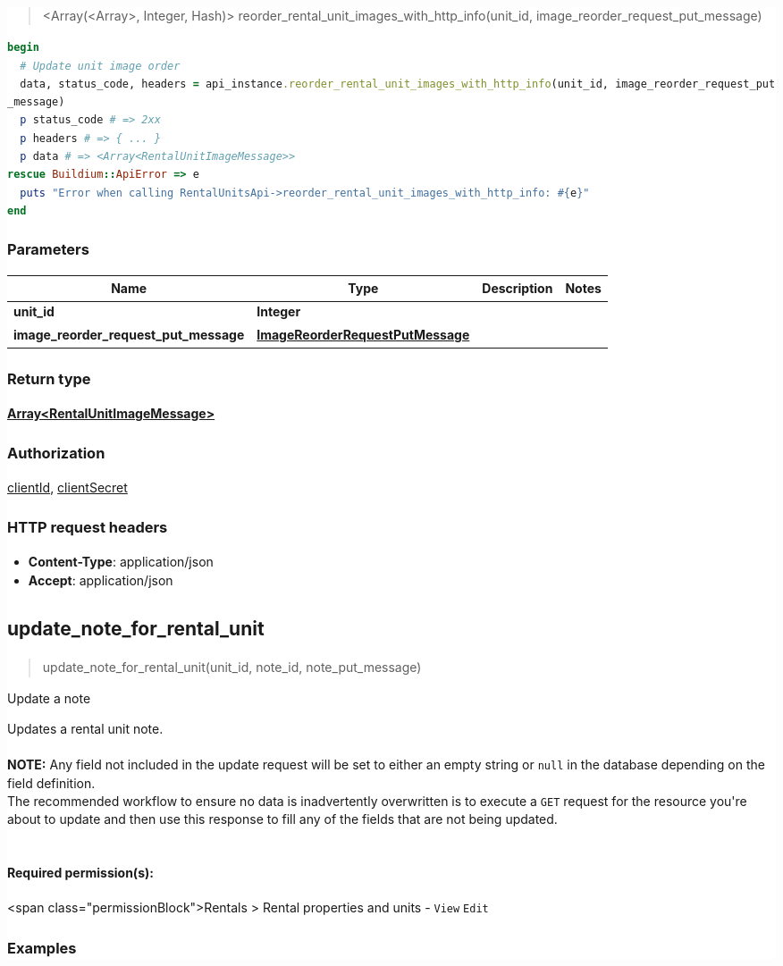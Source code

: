 > <Array(<Array<RentalUnitImageMessage>>, Integer, Hash)> reorder_rental_unit_images_with_http_info(unit_id, image_reorder_request_put_message)

```ruby
begin
  # Update unit image order
  data, status_code, headers = api_instance.reorder_rental_unit_images_with_http_info(unit_id, image_reorder_request_put_message)
  p status_code # => 2xx
  p headers # => { ... }
  p data # => <Array<RentalUnitImageMessage>>
rescue Buildium::ApiError => e
  puts "Error when calling RentalUnitsApi->reorder_rental_unit_images_with_http_info: #{e}"
end
```

### Parameters

| Name | Type | Description | Notes |
| ---- | ---- | ----------- | ----- |
| **unit_id** | **Integer** |  |  |
| **image_reorder_request_put_message** | [**ImageReorderRequestPutMessage**](ImageReorderRequestPutMessage.md) |  |  |

### Return type

[**Array&lt;RentalUnitImageMessage&gt;**](RentalUnitImageMessage.md)

### Authorization

[clientId](../README.md#clientId), [clientSecret](../README.md#clientSecret)

### HTTP request headers

- **Content-Type**: application/json
- **Accept**: application/json


## update_note_for_rental_unit

> <NoteMessage> update_note_for_rental_unit(unit_id, note_id, note_put_message)

Update a note

Updates a rental unit note.              <br /><br /><strong>NOTE:</strong> Any field not included in the update request will be set to either an empty string or `null` in the database depending on the field definition. <br />The recommended workflow to ensure no data is inadvertently overwritten is to execute a `GET` request for the resource you're about to update and then use this response to fill any of the fields that are not being updated.              <br /><br /><h4>Required permission(s):</h4><span class=\"permissionBlock\">Rentals &gt; Rental properties and units</span> - `View` `Edit`

### Examples
